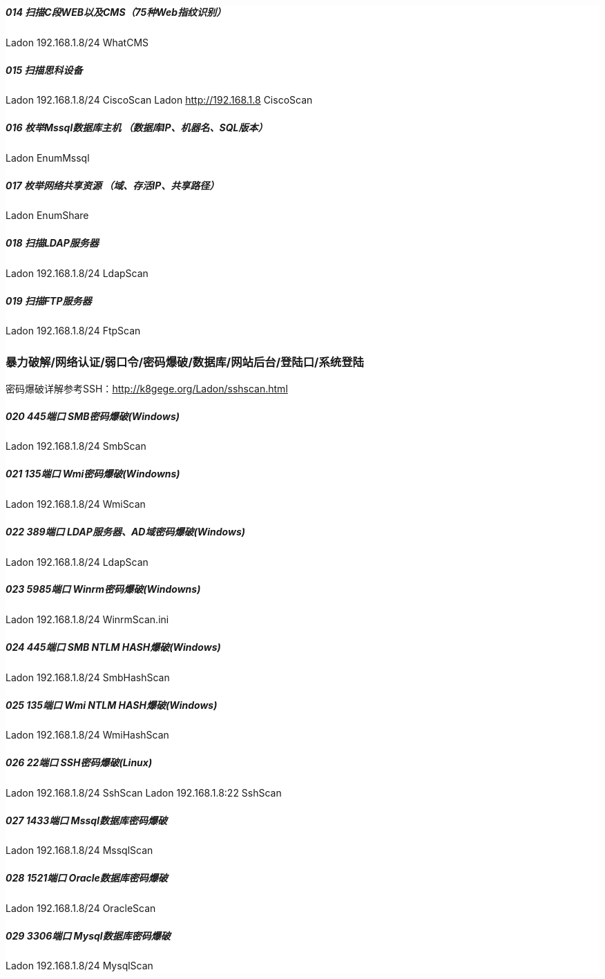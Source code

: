 ##### 014 扫描C段WEB以及CMS（75种Web指纹识别）
Ladon 192.168.1.8/24 WhatCMS

##### 015 扫描思科设备
Ladon 192.168.1.8/24 CiscoScan
Ladon http://192.168.1.8 CiscoScan

##### 016 枚举Mssql数据库主机 （数据库IP、机器名、SQL版本）
Ladon EnumMssql

##### 017 枚举网络共享资源 	（域、存活IP、共享路径）
Ladon EnumShare

##### 018 扫描LDAP服务器
Ladon 192.168.1.8/24 LdapScan

##### 019 扫描FTP服务器
Ladon 192.168.1.8/24 FtpScan

### 暴力破解/网络认证/弱口令/密码爆破/数据库/网站后台/登陆口/系统登陆

密码爆破详解参考SSH：http://k8gege.org/Ladon/sshscan.html

##### 020 445端口 SMB密码爆破(Windows)
Ladon 192.168.1.8/24 SmbScan

##### 021 135端口 Wmi密码爆破(Windowns)
Ladon 192.168.1.8/24 WmiScan

##### 022 389端口 LDAP服务器、AD域密码爆破(Windows)
Ladon 192.168.1.8/24 LdapScan

##### 023 5985端口 Winrm密码爆破(Windowns)
Ladon 192.168.1.8/24 WinrmScan.ini

##### 024 445端口 SMB NTLM HASH爆破(Windows)
Ladon 192.168.1.8/24 SmbHashScan

##### 025 135端口 Wmi NTLM HASH爆破(Windows)
Ladon 192.168.1.8/24 WmiHashScan

##### 026 22端口 SSH密码爆破(Linux)
Ladon 192.168.1.8/24 SshScan
Ladon 192.168.1.8:22 SshScan

##### 027 1433端口 Mssql数据库密码爆破
Ladon 192.168.1.8/24 MssqlScan

##### 028 1521端口 Oracle数据库密码爆破
Ladon 192.168.1.8/24 OracleScan

##### 029 3306端口 Mysql数据库密码爆破
Ladon 192.168.1.8/24 MysqlScan
